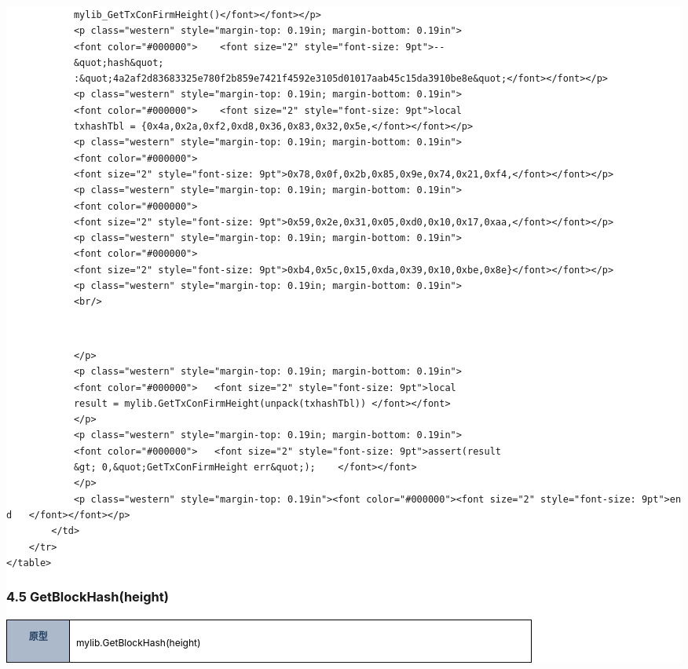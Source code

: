 				mylib_GetTxConFirmHeight()</font></font></p>
				<p class="western" style="margin-top: 0.19in; margin-bottom: 0.19in">
				<font color="#000000">    <font size="2" style="font-size: 9pt">--
				&quot;hash&quot;
				:&quot;4a2af2d83683325e780f2b859e7421f4592e3105d01017aab45c15da3910be8e&quot;</font></font></p>
				<p class="western" style="margin-top: 0.19in; margin-bottom: 0.19in">
				<font color="#000000">    <font size="2" style="font-size: 9pt">local
				txhashTbl = {0x4a,0x2a,0xf2,0xd8,0x36,0x83,0x32,0x5e,</font></font></p>
				<p class="western" style="margin-top: 0.19in; margin-bottom: 0.19in">
				<font color="#000000">                               
				<font size="2" style="font-size: 9pt">0x78,0x0f,0x2b,0x85,0x9e,0x74,0x21,0xf4,</font></font></p>
				<p class="western" style="margin-top: 0.19in; margin-bottom: 0.19in">
				<font color="#000000">                               
				<font size="2" style="font-size: 9pt">0x59,0x2e,0x31,0x05,0xd0,0x10,0x17,0xaa,</font></font></p>
				<p class="western" style="margin-top: 0.19in; margin-bottom: 0.19in">
				<font color="#000000">                               
				<font size="2" style="font-size: 9pt">0xb4,0x5c,0x15,0xda,0x39,0x10,0xbe,0x8e}</font></font></p>
				<p class="western" style="margin-top: 0.19in; margin-bottom: 0.19in">
				<br/>
<br/>

				</p>
				<p class="western" style="margin-top: 0.19in; margin-bottom: 0.19in">
				<font color="#000000">   <font size="2" style="font-size: 9pt">local
				result = mylib.GetTxConFirmHeight(unpack(txhashTbl)) </font></font>
				</p>
				<p class="western" style="margin-top: 0.19in; margin-bottom: 0.19in">
				<font color="#000000">   <font size="2" style="font-size: 9pt">assert(result
				&gt; 0,&quot;GetTxConFirmHeight err&quot;);    </font></font>
				</p>
				<p class="western" style="margin-top: 0.19in"><font color="#000000"><font size="2" style="font-size: 9pt">end	</font></font></p>
			</td>
		</tr>
	</table>
</center>
<p class="western" style="margin-top: 0.19in; margin-bottom: 0.19in; line-height: 100%">
</div>

<h3 id=__RefHeading__4376_2146186683>4.5 GetBlockHash(height)</h3>
<div>
<center>
	<table width="664" cellpadding="7" cellspacing="0">
		<col width="21">
		<col width="29">
		<col width="279">
		<col width="278">
		<tr valign="top">
			<td colspan="2" width="64" bgcolor="#acb9ca" style="border-top: 1px solid #00000a; border-bottom: 1px solid #00000a; border-left: 1px solid #00000a; border-right: 1px solid #000001; padding-top: 0in; padding-bottom: 0in; padding-left: 0.08in; padding-right: 0.08in">
				<p align="center" style="margin-top: 0.08in; widows: 2; orphans: 2">
				<font color="#244061"><font face="宋体"><font size="3" style="font-size: 12pt"><span lang="zh-CN"><b><font size="2" style="font-size: 9pt">原型</font></b></span></font></font></font></p>
			</td>
			<td colspan="2" width="571" bgcolor="#ffffff" style="border: 1px solid #000001; padding-top: 0in; padding-bottom: 0in; padding-left: 0.08in; padding-right: 0.08in">
				<p class="western" style="margin-top: 0.19in"><font color="#000000"><font size="2" style="font-size: 9pt">mylib.GetBlockHash(height)</font></font></p>
			</td>
		</tr>
		<tr valign="top">